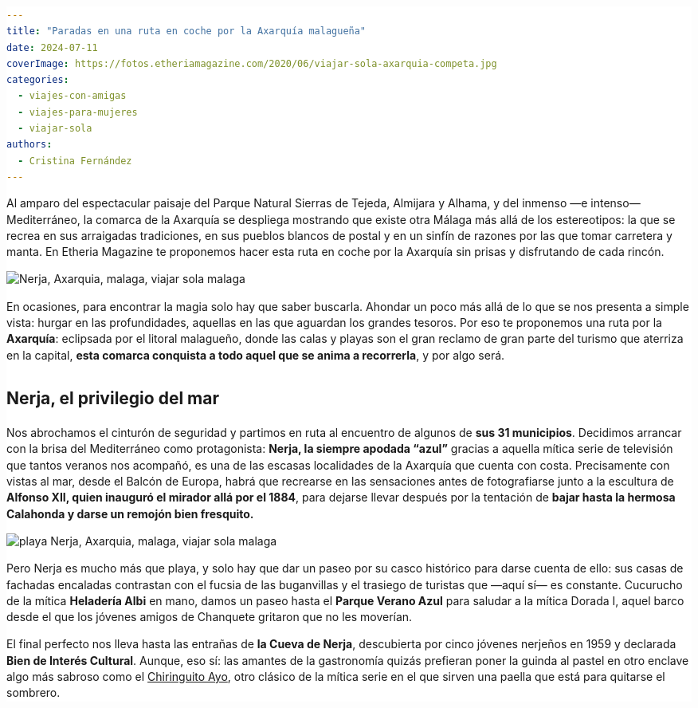 ```yaml
---
title: "Paradas en una ruta en coche por la Axarquía malagueña"
date: 2024-07-11
coverImage: https://fotos.etheriamagazine.com/2020/06/viajar-sola-axarquia-competa.jpg
categories: 
  - viajes-con-amigas
  - viajes-para-mujeres
  - viajar-sola
authors: 
  - Cristina Fernández
---
```


Al amparo del espectacular paisaje del Parque Natural Sierras de Tejeda, Almijara y 
Alhama, y del inmenso —e intenso— Mediterráneo, la comarca de la Axarquía se despliega 
mostrando que existe otra Málaga más allá de los estereotipos: la que se recrea en sus 
arraigadas tradiciones, en sus pueblos blancos de postal y en un sinfín de razones por 
las que tomar carretera y manta. En Etheria Magazine te proponemos hacer esta ruta en 
coche por la Axarquía sin prisas y disfrutando de cada rincón. 

![Nerja, Axarquia, malaga, viajar sola malaga](https://fotos.etheriamagazine.com/2020/06/viajar-sola-Axarquia-Nerja-2.jpg "Paseo de Nerja (Axarquía, Málaga).")

En ocasiones, para encontrar la magia solo hay que saber buscarla. Ahondar un poco más 
allá de lo que se nos presenta a simple vista: hurgar en las profundidades, aquellas en 
las que aguardan los grandes tesoros. Por eso te proponemos una ruta por la 
**Axarquía**: eclipsada por el litoral malagueño, donde las calas y playas son el gran 
reclamo de gran parte del turismo que aterriza en la capital, **esta comarca conquista a 
todo aquel que se anima a recorrerla**, y por algo será. 

## Nerja, el privilegio del mar

Nos abrochamos el cinturón de seguridad y partimos en ruta al encuentro de algunos de 
**sus 31 municipios**. Decidimos arrancar con la brisa del Mediterráneo como 
protagonista: **Nerja, la siempre apodada “azul”** gracias a aquella mítica serie de 
televisión que tantos veranos nos acompañó, es una de las escasas localidades de la 
Axarquía que cuenta con costa. Precisamente con vistas al mar, desde el Balcón de 
Europa, habrá que recrearse en las sensaciones antes de fotografiarse junto a la 
escultura de **Alfonso XII, quien inauguró el mirador allá por el 1884**, para dejarse 
llevar después por la tentación de **bajar hasta la hermosa Calahonda y darse un remojón 
bien fresquito.** 

![playa Nerja, Axarquia, malaga, viajar sola malaga](https://fotos.etheriamagazine.com/2020/06/viajar-sola-Axarquia-Nerja-1.jpg "Playa de Nerja (Axarquía, Málaga).")

Pero Nerja es mucho más que playa, y solo hay que dar un paseo por su casco histórico 
para darse cuenta de ello: sus casas de fachadas encaladas contrastan con el fucsia de 
las buganvillas y el trasiego de turistas que —aquí sí— es constante. Cucurucho de la 
mítica **Heladería Albi** en mano, damos un paseo hasta el **Parque Verano Azul** para 
saludar a la mítica Dorada I, aquel barco desde el que los jóvenes amigos de Chanquete 
gritaron que no les moverían. 

El final perfecto nos lleva hasta las entrañas de **la Cueva de Nerja**, descubierta por 
cinco jóvenes nerjeños en 1959 y declarada **Bien de Interés Cultural**. Aunque, eso sí: 
las amantes de la gastronomía quizás prefieran poner la guinda al pastel en otro enclave 
algo más sabroso como el [Chiringuito Ayo](http://www.ayonerja.com/), otro clásico de la 
mítica serie en el que sirven una paella que está para quitarse el sombrero. 
